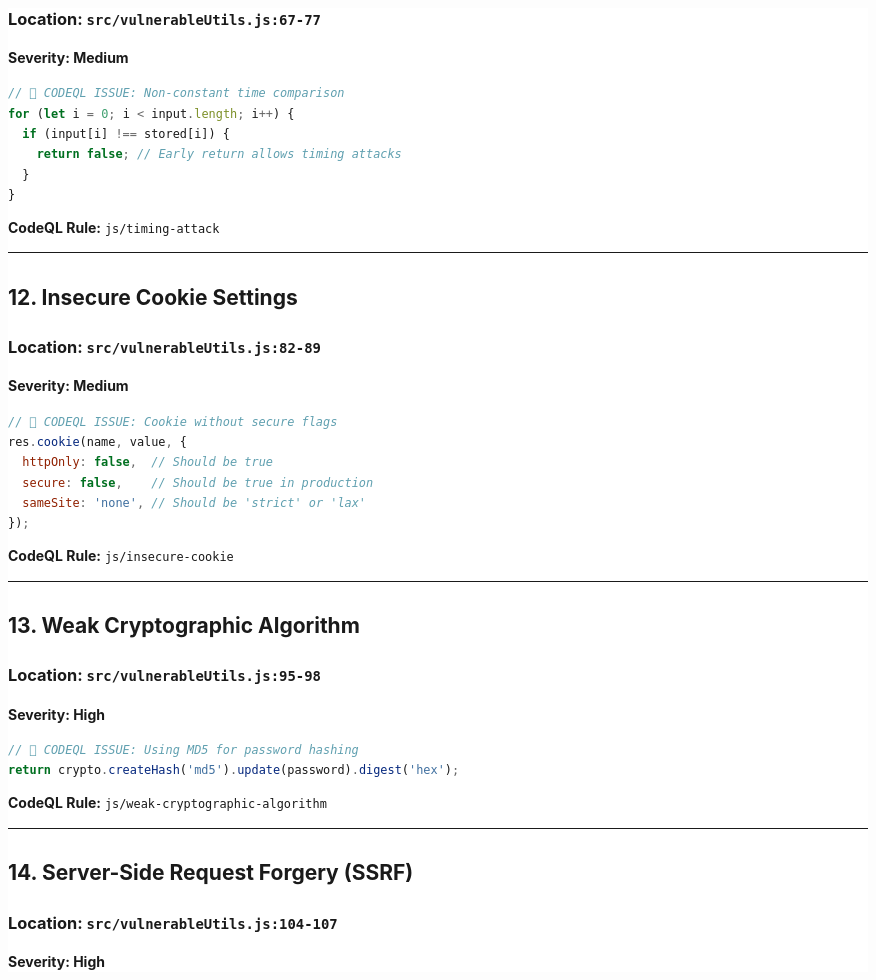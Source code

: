 ### Location: `src/vulnerableUtils.js:67-77`
**Severity: Medium**

```javascript
// 🚨 CODEQL ISSUE: Non-constant time comparison
for (let i = 0; i < input.length; i++) {
  if (input[i] !== stored[i]) {
    return false; // Early return allows timing attacks
  }
}
```

**CodeQL Rule:** `js/timing-attack`

---

## 12. Insecure Cookie Settings

### Location: `src/vulnerableUtils.js:82-89`
**Severity: Medium**

```javascript
// 🚨 CODEQL ISSUE: Cookie without secure flags
res.cookie(name, value, {
  httpOnly: false,  // Should be true
  secure: false,    // Should be true in production
  sameSite: 'none', // Should be 'strict' or 'lax'
});
```

**CodeQL Rule:** `js/insecure-cookie`

---

## 13. Weak Cryptographic Algorithm

### Location: `src/vulnerableUtils.js:95-98`
**Severity: High**

```javascript
// 🚨 CODEQL ISSUE: Using MD5 for password hashing
return crypto.createHash('md5').update(password).digest('hex');
```

**CodeQL Rule:** `js/weak-cryptographic-algorithm`

---

## 14. Server-Side Request Forgery (SSRF)

### Location: `src/vulnerableUtils.js:104-107`
**Severity: High**
